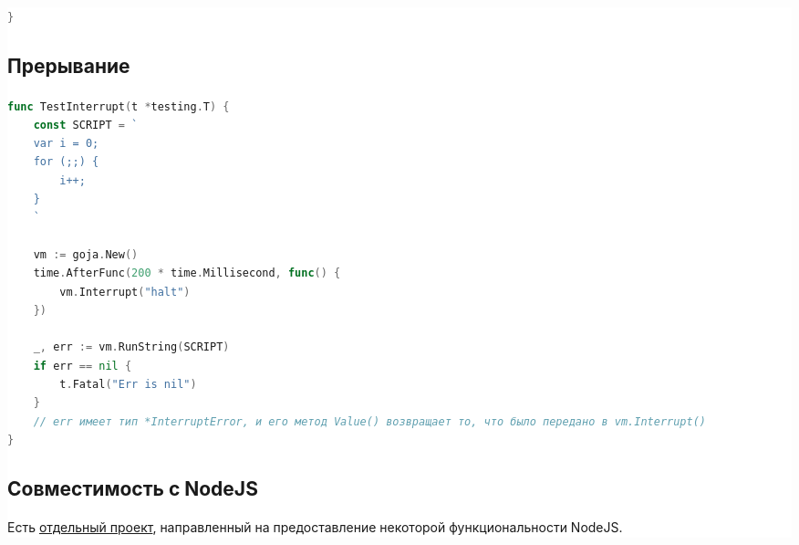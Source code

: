 ```go
}
```

Прерывание
----------

```go
func TestInterrupt(t *testing.T) {
    const SCRIPT = `
    var i = 0;
    for (;;) {
        i++;
    }
    `

    vm := goja.New()
    time.AfterFunc(200 * time.Millisecond, func() {
        vm.Interrupt("halt")
    })

    _, err := vm.RunString(SCRIPT)
    if err == nil {
        t.Fatal("Err is nil")
    }
    // err имеет тип *InterruptError, и его метод Value() возвращает то, что было передано в vm.Interrupt()
}
```

Совместимость с NodeJS
----------------------

Есть [отдельный проект](https://github.com/dop251/goja_nodejs), направленный на предоставление некоторой функциональности NodeJS.